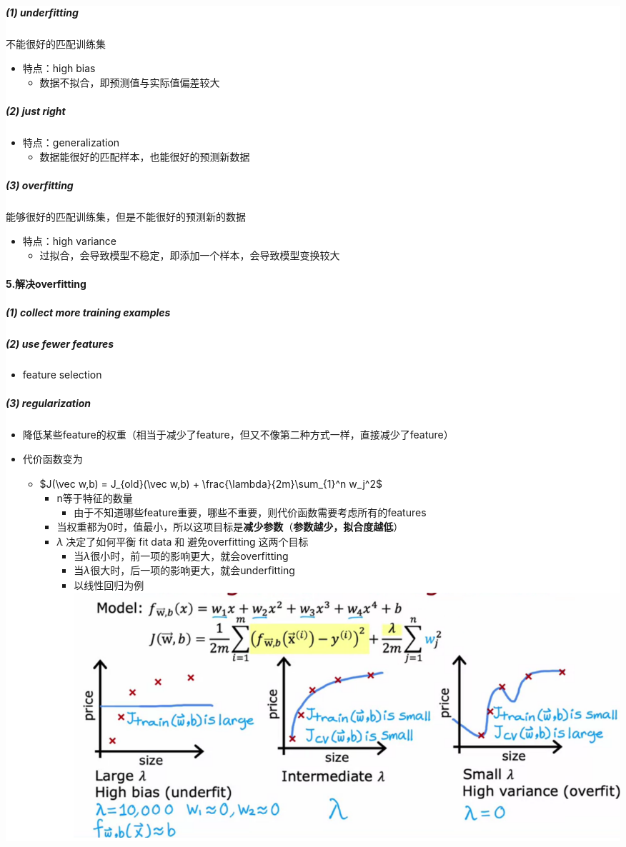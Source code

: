##### (1) underfitting
不能很好的匹配训练集
* 特点：high bias
    * 数据不拟合，即预测值与实际值偏差较大

##### (2) just right 

* 特点：generalization
    * 数据能很好的匹配样本，也能很好的预测新数据

##### (3) overfitting
能够很好的匹配训练集，但是不能很好的预测新的数据
* 特点：high variance
    * 过拟合，会导致模型不稳定，即添加一个样本，会导致模型变换较大

#### 5.解决overfitting

##### (1) collect more training examples

##### (2) use fewer features
* feature selection

##### (3) regularization
* 降低某些feature的权重（相当于减少了feature，但又不像第二种方式一样，直接减少了feature）

* 代价函数变为
    * $J(\vec w,b) = J_{old}(\vec w,b) + \frac{\lambda}{2m}\sum_{1}^n w_j^2$
        * n等于特征的数量
            * 由于不知道哪些feature重要，哪些不重要，则代价函数需要考虑所有的features
        * 当权重都为0时，值最小，所以这项目标是**减少参数**（**参数越少，拟合度越低**）
        * $\lambda$ 决定了如何平衡 fit data 和 避免overfitting 这两个目标
            * 当$\lambda$很小时，前一项的影响更大，就会overfitting
            * 当$\lambda$很大时，后一项的影响更大，就会underfitting
            * 以线性回归为例
            ![](./imgs/overview_03.png)
